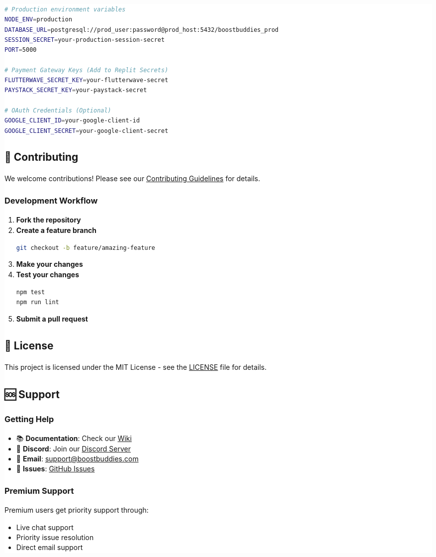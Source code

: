 ```bash
# Production environment variables
NODE_ENV=production
DATABASE_URL=postgresql://prod_user:password@prod_host:5432/boostbuddies_prod
SESSION_SECRET=your-production-session-secret
PORT=5000

# Payment Gateway Keys (Add to Replit Secrets)
FLUTTERWAVE_SECRET_KEY=your-flutterwave-secret
PAYSTACK_SECRET_KEY=your-paystack-secret

# OAuth Credentials (Optional)
GOOGLE_CLIENT_ID=your-google-client-id
GOOGLE_CLIENT_SECRET=your-google-client-secret
```

## 🤝 Contributing

We welcome contributions! Please see our [Contributing Guidelines](CONTRIBUTING.md) for details.

### Development Workflow

1. **Fork the repository**
2. **Create a feature branch**
   ```bash
   git checkout -b feature/amazing-feature
   ```
3. **Make your changes**
4. **Test your changes**
   ```bash
   npm test
   npm run lint
   ```
5. **Submit a pull request**

## 📄 License

This project is licensed under the MIT License - see the [LICENSE](LICENSE) file for details.

## 🆘 Support

### Getting Help
- 📚 **Documentation**: Check our [Wiki](https://github.com/yourusername/boostbuddies/wiki)
- 💬 **Discord**: Join our [Discord Server](https://discord.gg/boostbuddies)
- 📧 **Email**: support@boostbuddies.com
- 🐛 **Issues**: [GitHub Issues](https://github.com/yourusername/boostbuddies/issues)

### Premium Support
Premium users get priority support through:
- Live chat support
- Priority issue resolution
- Direct email support
